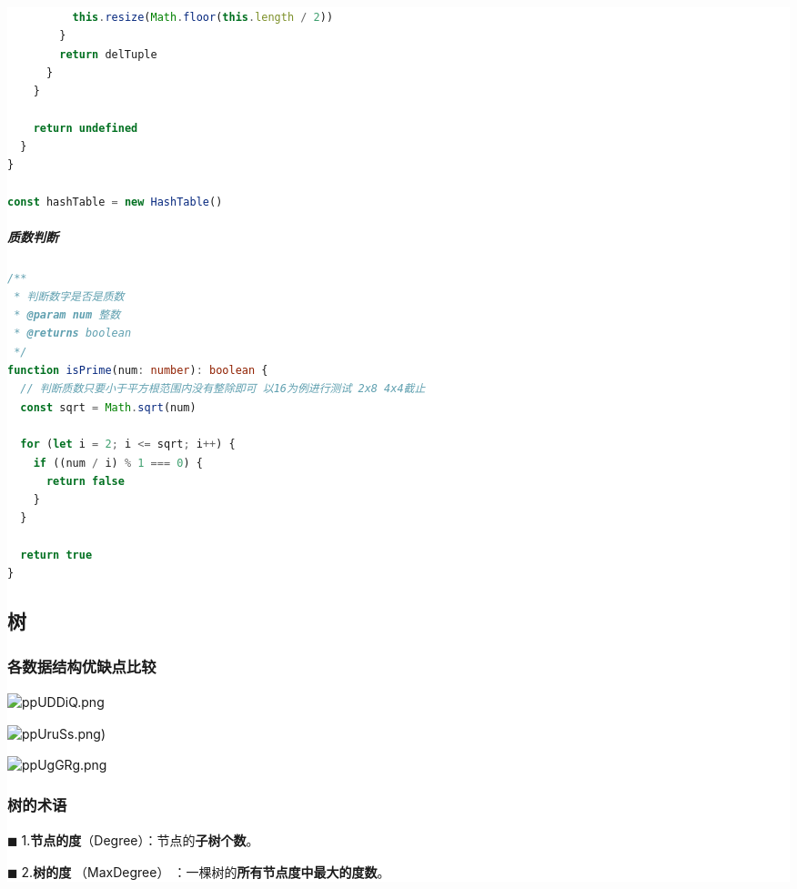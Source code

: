 ```ts
          this.resize(Math.floor(this.length / 2))
        }
        return delTuple
      }
    }

    return undefined
  }
}

const hashTable = new HashTable()
```

##### 质数判断

```ts
/**
 * 判断数字是否是质数
 * @param num 整数
 * @returns boolean
 */
function isPrime(num: number): boolean {
  // 判断质数只要小于平方根范围内没有整除即可 以16为例进行测试 2x8 4x4截止
  const sqrt = Math.sqrt(num)

  for (let i = 2; i <= sqrt; i++) {
    if ((num / i) % 1 === 0) {
      return false
    }
  }

  return true
}
```

## 树

### 各数据结构优缺点比较

![ppUDDiQ.png](https://s1.ax1x.com/2023/03/21/ppUDDiQ.png)

![ppUruSs.png](https://s1.ax1x.com/2023/03/21/ppUruSs.png))

![ppUgGRg.png](https://s1.ax1x.com/2023/03/21/ppUgGRg.png)

### 树的术语

◼ 1.**节点的度**（Degree）：节点的**子树个数**。

◼ 2.**树的度** （MaxDegree） ：一棵树的**所有节点度中最大的度数**。
